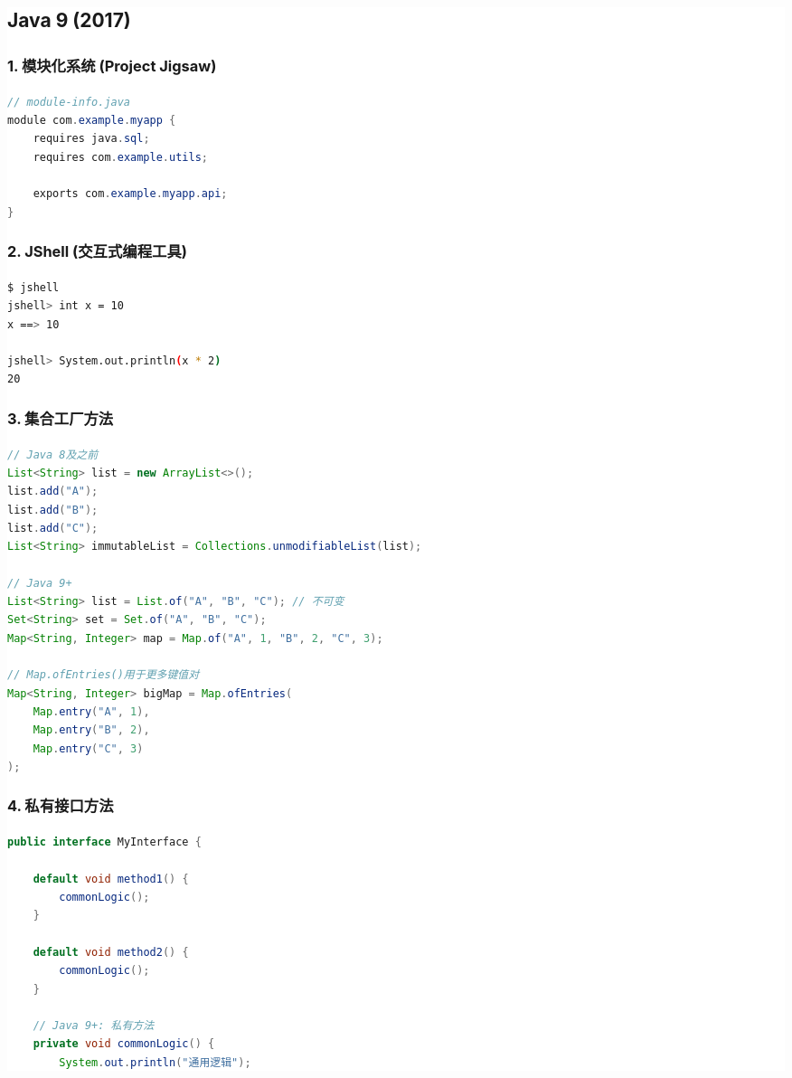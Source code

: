 
## Java 9 (2017)

### 1. 模块化系统 (Project Jigsaw)

```java
// module-info.java
module com.example.myapp {
    requires java.sql;
    requires com.example.utils;
    
    exports com.example.myapp.api;
}
```

### 2. JShell (交互式编程工具)

```bash
$ jshell
jshell> int x = 10
x ==> 10

jshell> System.out.println(x * 2)
20
```

### 3. 集合工厂方法

```java
// Java 8及之前
List<String> list = new ArrayList<>();
list.add("A");
list.add("B");
list.add("C");
List<String> immutableList = Collections.unmodifiableList(list);

// Java 9+
List<String> list = List.of("A", "B", "C"); // 不可变
Set<String> set = Set.of("A", "B", "C");
Map<String, Integer> map = Map.of("A", 1, "B", 2, "C", 3);

// Map.ofEntries()用于更多键值对
Map<String, Integer> bigMap = Map.ofEntries(
    Map.entry("A", 1),
    Map.entry("B", 2),
    Map.entry("C", 3)
);
```

### 4. 私有接口方法

```java
public interface MyInterface {
    
    default void method1() {
        commonLogic();
    }
    
    default void method2() {
        commonLogic();
    }
    
    // Java 9+: 私有方法
    private void commonLogic() {
        System.out.println("通用逻辑");
```